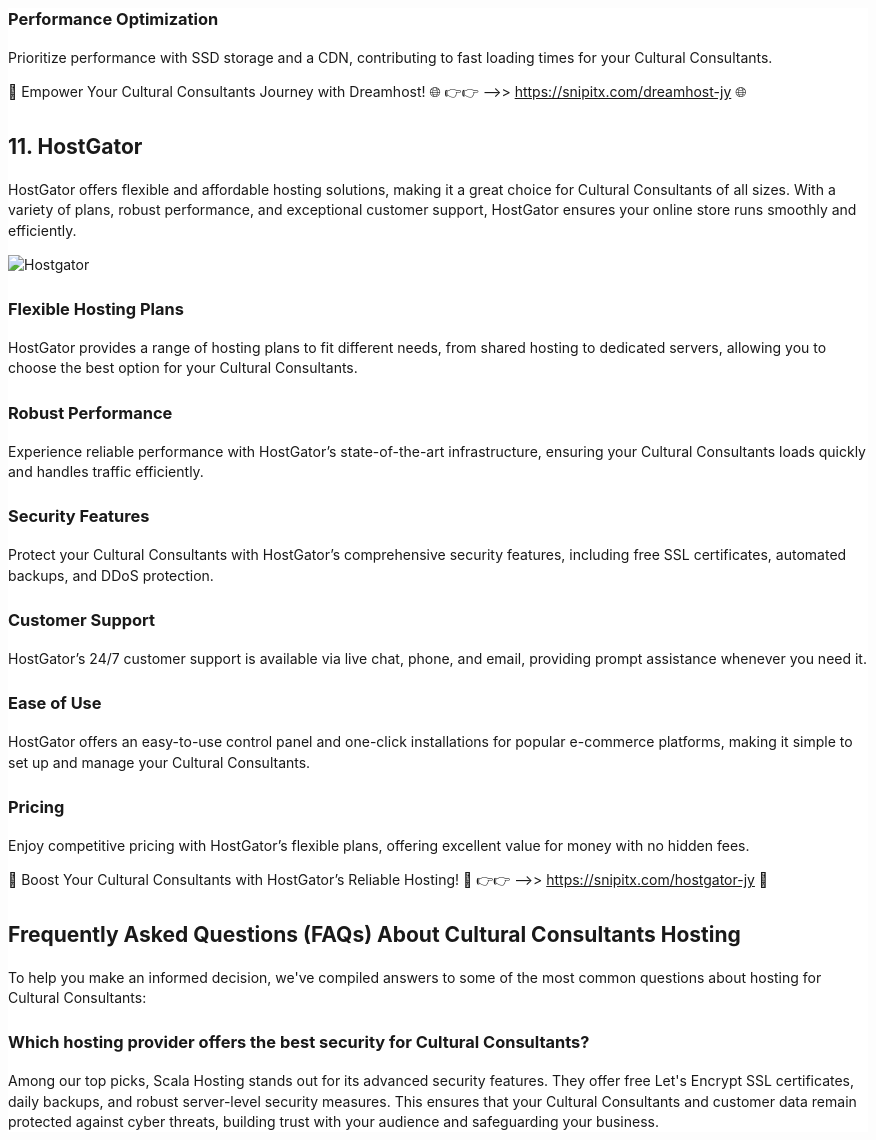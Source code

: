 ### Performance Optimization
Prioritize performance with SSD storage and a CDN, contributing to fast loading times for your Cultural Consultants.

🚀 Empower Your Cultural Consultants Journey with Dreamhost! 🌐
👉👉 -->> https://snipitx.com/dreamhost-jy 🌐

## 11. HostGator

HostGator offers flexible and affordable hosting solutions, making it a great choice for Cultural Consultants of all sizes. With a variety of plans, robust performance, and exceptional customer support, HostGator ensures your online store runs smoothly and efficiently.

![Hostgator](https://i.imgur.com/SNC0dSu.jpeg "Hostgator Hosting")

### Flexible Hosting Plans
HostGator provides a range of hosting plans to fit different needs, from shared hosting to dedicated servers, allowing you to choose the best option for your Cultural Consultants.

### Robust Performance
Experience reliable performance with HostGator’s state-of-the-art infrastructure, ensuring your Cultural Consultants loads quickly and handles traffic efficiently.

### Security Features
Protect your Cultural Consultants with HostGator’s comprehensive security features, including free SSL certificates, automated backups, and DDoS protection.

### Customer Support
HostGator’s 24/7 customer support is available via live chat, phone, and email, providing prompt assistance whenever you need it.

### Ease of Use
HostGator offers an easy-to-use control panel and one-click installations for popular e-commerce platforms, making it simple to set up and manage your Cultural Consultants.

### Pricing
Enjoy competitive pricing with HostGator’s flexible plans, offering excellent value for money with no hidden fees.

🌟 Boost Your Cultural Consultants with HostGator’s Reliable Hosting! 🚀
👉👉 -->> https://snipitx.com/hostgator-jy 🚀

## Frequently Asked Questions (FAQs) About Cultural Consultants Hosting

To help you make an informed decision, we've compiled answers to some of the most common questions about hosting for Cultural Consultants:

### Which hosting provider offers the best security for Cultural Consultants? 
Among our top picks, Scala Hosting stands out for its advanced security features. They offer free Let's Encrypt SSL certificates, daily backups, and robust server-level security measures. This ensures that your Cultural Consultants and customer data remain protected against cyber threats, building trust with your audience and safeguarding your business.
